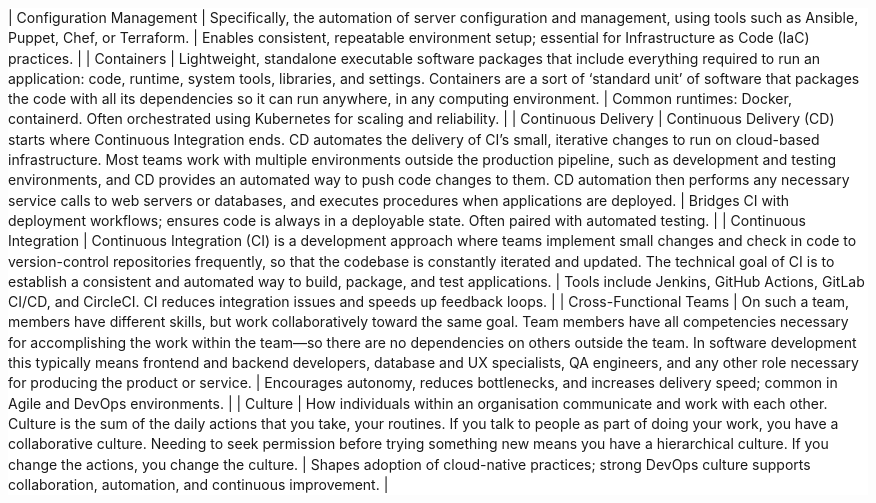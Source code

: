 | Configuration Management        | Specifically, the automation of server configuration and management, using tools such as Ansible, Puppet, Chef, or Terraform.                                                                                                                                                                                                                                                                                                                                                                                                                                                                                                                                                                                                              | Enables consistent, repeatable environment setup; essential for Infrastructure as Code (IaC) practices.                                             |
| Containers                      | Lightweight, standalone executable software packages that include everything required to run an application: code, runtime, system tools, libraries, and settings. Containers are a sort of ‘standard unit’ of software that packages the code with all its dependencies so it can run anywhere, in any computing environment.                                                                                                                                                                                                                                                                                                                                                                                                           | Common runtimes: Docker, containerd. Often orchestrated using Kubernetes for scaling and reliability.                                               |
| Continuous Delivery             | Continuous Delivery (CD) starts where Continuous Integration ends. CD automates the delivery of CI’s small, iterative changes to run on cloud-based infrastructure. Most teams work with multiple environments outside the production pipeline, such as development and testing environments, and CD provides an automated way to push code changes to them. CD automation then performs any necessary service calls to web servers or databases, and executes procedures when applications are deployed.                                                                                                                                                                                                                                 | Bridges CI with deployment workflows; ensures code is always in a deployable state. Often paired with automated testing.                            |
| Continuous Integration          | Continuous Integration (CI) is a development approach where teams implement small changes and check in code to version-control repositories frequently, so that the codebase is constantly iterated and updated. The technical goal of CI is to establish a consistent and automated way to build, package, and test applications.                                                                                                                                                                                                                                                                                                                                                                                                         | Tools include Jenkins, GitHub Actions, GitLab CI/CD, and CircleCI. CI reduces integration issues and speeds up feedback loops.                      |
| Cross-Functional Teams          | On such a team, members have different skills, but work collaboratively toward the same goal. Team members have all competencies necessary for accomplishing the work within the team—so there are no dependencies on others outside the team. In software development this typically means frontend and backend developers, database and UX specialists, QA engineers, and any other role necessary for producing the product or service.                                                                                                                                                                                                                                                                                                | Encourages autonomy, reduces bottlenecks, and increases delivery speed; common in Agile and DevOps environments.                                    |
| Culture                         | How individuals within an organisation communicate and work with each other. Culture is the sum of the daily actions that you take, your routines. If you talk to people as part of doing your work, you have a collaborative culture. Needing to seek permission before trying something new means you have a hierarchical culture. If you change the actions, you change the culture.                                                                                                                                                                                                                                                                                                                                                    | Shapes adoption of cloud-native practices; strong DevOps culture supports collaboration, automation, and continuous improvement.                    |